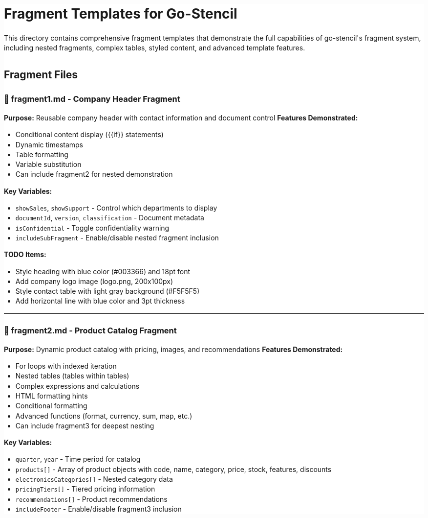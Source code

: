 # Fragment Templates for Go-Stencil

This directory contains comprehensive fragment templates that demonstrate the full capabilities of go-stencil's fragment system, including nested fragments, complex tables, styled content, and advanced template features.

## Fragment Files

### 📄 fragment1.md - Company Header Fragment
**Purpose:** Reusable company header with contact information and document control
**Features Demonstrated:**
- Conditional content display ({{if}} statements)
- Dynamic timestamps
- Table formatting
- Variable substitution
- Can include fragment2 for nested demonstration

**Key Variables:**
- `showSales`, `showSupport` - Control which departments to display
- `documentId`, `version`, `classification` - Document metadata
- `isConfidential` - Toggle confidentiality warning
- `includeSubFragment` - Enable/disable nested fragment inclusion

**TODO Items:**
- Style heading with blue color (#003366) and 18pt font
- Add company logo image (logo.png, 200x100px)
- Style contact table with light gray background (#F5F5F5)
- Add horizontal line with blue color and 3pt thickness

---

### 📄 fragment2.md - Product Catalog Fragment
**Purpose:** Dynamic product catalog with pricing, images, and recommendations
**Features Demonstrated:**
- For loops with indexed iteration
- Nested tables (tables within tables)
- Complex expressions and calculations
- HTML formatting hints
- Conditional formatting
- Advanced functions (format, currency, sum, map, etc.)
- Can include fragment3 for deepest nesting

**Key Variables:**
- `quarter`, `year` - Time period for catalog
- `products[]` - Array of product objects with code, name, category, price, stock, features, discounts
- `electronicsCategories[]` - Nested category data
- `pricingTiers[]` - Tiered pricing information
- `recommendations[]` - Product recommendations
- `includeFooter` - Enable/disable fragment3 inclusion
